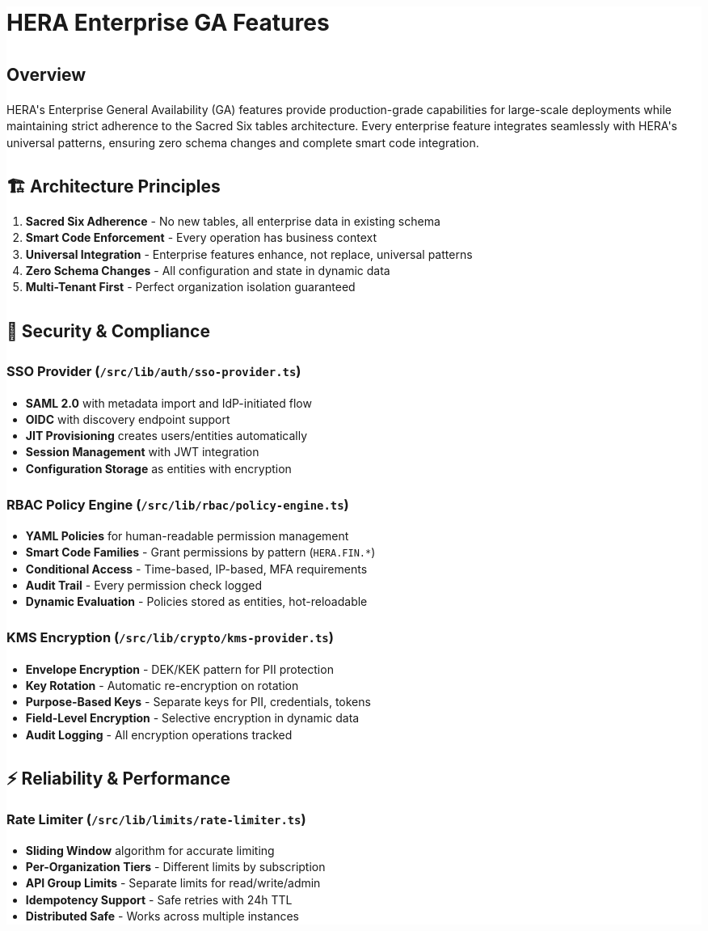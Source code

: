 # HERA Enterprise GA Features

## Overview

HERA's Enterprise General Availability (GA) features provide production-grade capabilities for large-scale deployments while maintaining strict adherence to the Sacred Six tables architecture. Every enterprise feature integrates seamlessly with HERA's universal patterns, ensuring zero schema changes and complete smart code integration.

## 🏗️ Architecture Principles

1. **Sacred Six Adherence** - No new tables, all enterprise data in existing schema
2. **Smart Code Enforcement** - Every operation has business context
3. **Universal Integration** - Enterprise features enhance, not replace, universal patterns
4. **Zero Schema Changes** - All configuration and state in dynamic data
5. **Multi-Tenant First** - Perfect organization isolation guaranteed

## 🔐 Security & Compliance

### SSO Provider (`/src/lib/auth/sso-provider.ts`)
- **SAML 2.0** with metadata import and IdP-initiated flow
- **OIDC** with discovery endpoint support
- **JIT Provisioning** creates users/entities automatically
- **Session Management** with JWT integration
- **Configuration Storage** as entities with encryption

### RBAC Policy Engine (`/src/lib/rbac/policy-engine.ts`)
- **YAML Policies** for human-readable permission management
- **Smart Code Families** - Grant permissions by pattern (`HERA.FIN.*`)
- **Conditional Access** - Time-based, IP-based, MFA requirements
- **Audit Trail** - Every permission check logged
- **Dynamic Evaluation** - Policies stored as entities, hot-reloadable

### KMS Encryption (`/src/lib/crypto/kms-provider.ts`)
- **Envelope Encryption** - DEK/KEK pattern for PII protection
- **Key Rotation** - Automatic re-encryption on rotation
- **Purpose-Based Keys** - Separate keys for PII, credentials, tokens
- **Field-Level Encryption** - Selective encryption in dynamic data
- **Audit Logging** - All encryption operations tracked

## ⚡ Reliability & Performance

### Rate Limiter (`/src/lib/limits/rate-limiter.ts`)
- **Sliding Window** algorithm for accurate limiting
- **Per-Organization Tiers** - Different limits by subscription
- **API Group Limits** - Separate limits for read/write/admin
- **Idempotency Support** - Safe retries with 24h TTL
- **Distributed Safe** - Works across multiple instances
